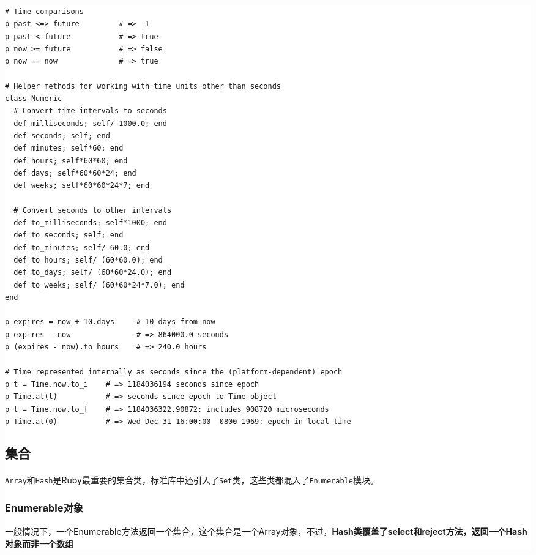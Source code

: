     # Time comparisons
    p past <=> future         # => -1
    p past < future           # => true
    p now >= future           # => false
    p now == now              # => true

    # Helper methods for working with time units other than seconds
    class Numeric
      # Convert time intervals to seconds
      def milliseconds; self/ 1000.0; end
      def seconds; self; end
      def minutes; self*60; end
      def hours; self*60*60; end
      def days; self*60*60*24; end
      def weeks; self*60*60*24*7; end

      # Convert seconds to other intervals
      def to_milliseconds; self*1000; end
      def to_seconds; self; end
      def to_minutes; self/ 60.0; end
      def to_hours; self/ (60*60.0); end
      def to_days; self/ (60*60*24.0); end
      def to_weeks; self/ (60*60*24*7.0); end
    end

    p expires = now + 10.days     # 10 days from now
    p expires - now               # => 864000.0 seconds
    p (expires - now).to_hours    # => 240.0 hours

    # Time represented internally as seconds since the (platform-dependent) epoch
    p t = Time.now.to_i    # => 1184036194 seconds since epoch
    p Time.at(t)           # => seconds since epoch to Time object
    p t = Time.now.to_f    # => 1184036322.90872: includes 908720 microseconds
    p Time.at(0)           # => Wed Dec 31 16:00:00 -0800 1969: epoch in local time

## 集合
`Array`和`Hash`是Ruby最重要的集合类，标准库中还引入了`Set`类，这些类都混入了`Enumerable`模块。

### Enumerable对象
一般情况下，一个Enumerable方法返回一个集合，这个集合是一个Array对象，不过，__Hash类覆盖了select和reject方法，返回一个Hash对象而非一个数组__



